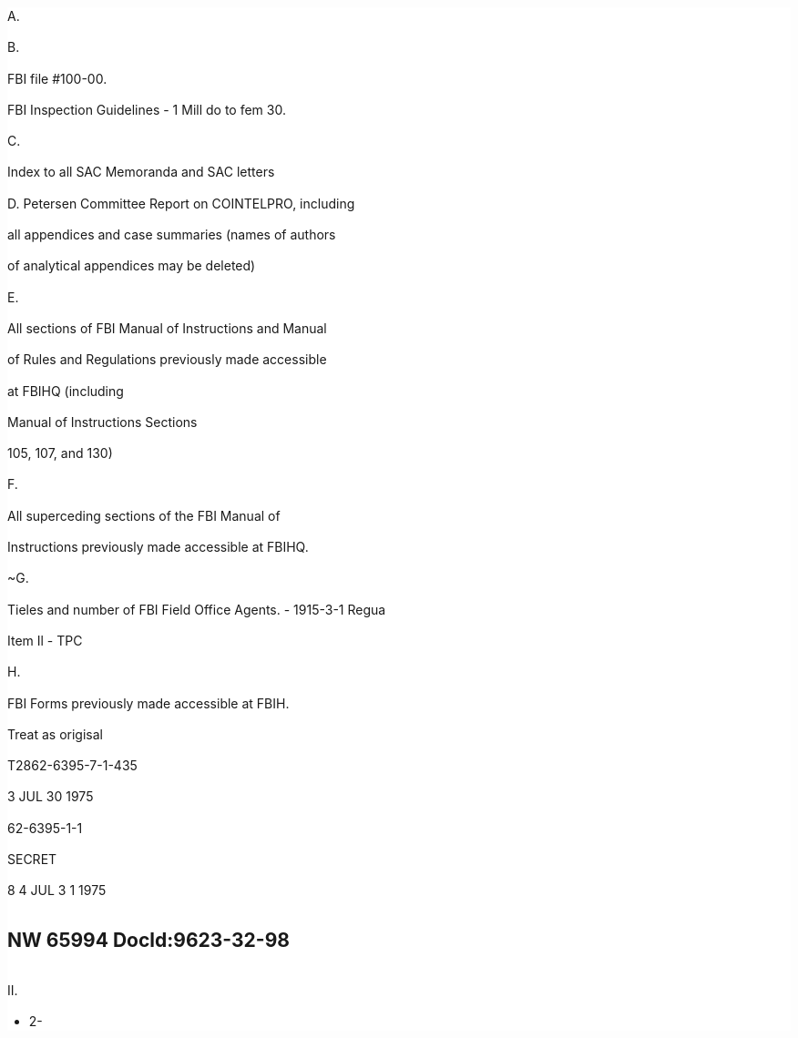 A.

B.

FBI file #100-00.

FBI Inspection Guidelines - 1 Mill do to fem 30.

C.

Index to all SAC Memoranda and SAC letters

D. Petersen Committee Report on COINTELPRO, including

all appendices and case summaries (names of authors

of analytical appendices may be deleted)

E.

All sections of FBI Manual of Instructions and Manual

of Rules and Regulations previously made accessible

at FBIHQ (including

Manual of Instructions Sections

105, 107, and 130)

F.

All superceding sections of the FBI Manual of

Instructions previously made accessible at FBIHQ.

~G.

Tieles and number of FBI Field Office Agents. - 1915-3-1 Regua

Item Il - TPC

H.

FBI Forms previously made accessible at FBIH.

Treat as origisal

T2862-6395-7-1-435

3 JUL 30 1975

62-6395-1-1

SECRET

8 4 JUL 3 1 1975

NW 65994 Docld:9623-32-98
---

##
II.

- 2-
